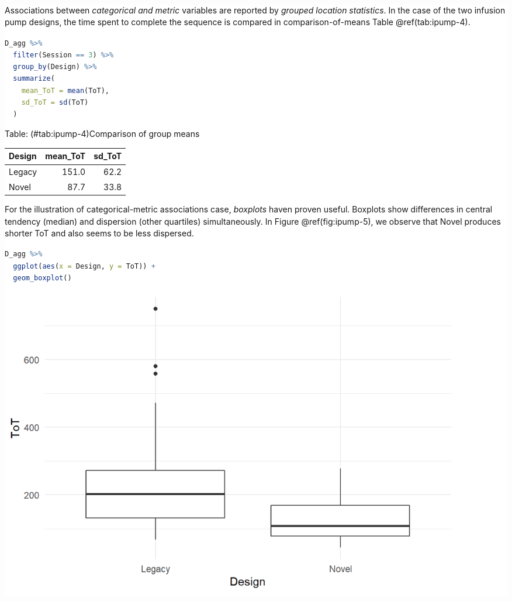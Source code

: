 Associations between *categorical and metric* variables are reported by *grouped location statistics*. In the case of the two infusion pump designs, the time spent to complete the sequence is compared in comparison-of-means Table \@ref(tab:ipump-4).


```r
D_agg %>%
  filter(Session == 3) %>%
  group_by(Design) %>%
  summarize(
    mean_ToT = mean(ToT),
    sd_ToT = sd(ToT)
  ) 
```



Table: (\#tab:ipump-4)Comparison of group means

|Design | mean_ToT| sd_ToT|
|:------|--------:|------:|
|Legacy |    151.0|   62.2|
|Novel  |     87.7|   33.8|

For the illustration of categorical-metric associations case, *boxplots* haven proven useful. Boxplots show differences in central tendency (median) and dispersion (other quartiles) simultaneously. In Figure \@ref(fig:ipump-5), we observe that Novel produces shorter ToT and also seems to be less dispersed.


```r
D_agg %>%
  ggplot(aes(x = Design, y = ToT)) +
  geom_boxplot()
```

<div class="figure">
<img src="Bayesian_statistics_files/figure-html/ipump-5-1.png" alt="Boxplot comparison of two groups" width="90%" />